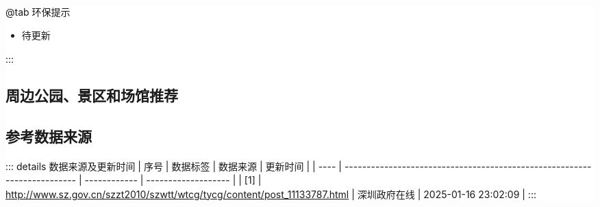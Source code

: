 @tab 环保提示
- 待更新

:::

## 周边公园、景区和场馆推荐

<CardGrid>
  <ImageCard
        image="http://www.sz.gov.cn/img/4/4099/4099181/11133687.png"
        title="景鹏小学"
        description="景鹏小学创办于1993年，是福田区属公办全日制小学。现已成为一所功能完备，设施先进，环境优雅、学风优良的现代化学校。秉持'让每个孩子拥有精彩童年'的办学理念，坚持“立德树人”的根本任务，以“核心素养’为学生质量标准，五育并举，实施素质教育。 近年来，学校遵循'让每个孩子拥有精彩童年'的办学理念，积极构建以科创教育为龙头、艺体教育为特色、学科教育为基石的课程体系，大力推讲中华传统文化教育和公民素养教育，不断促进学生幸福成长，办学美誉度、社会满意度不断提升。语文、科学、思品等学科组先后被评为福田区、深圳市示范教研组;涌现出了“ 最美南粤少年”“福田好少年”“深圳市故事大王”等一大批优秀学生;学生发明的多个创客作品被国家知识产权局授予“实用新型专利”，优秀科创作品分别荣登 CCTV少儿频道、深圳少儿频道等节目。学校先后通过广东省一级学校、深圳市绿色学校、深圳市办学水平评估、福田区科学专项督导等多项考核验收，获得市政府办学效益奖、市体育舞蹈特色学校、福田区篮球训练基地等荣誉称号，是福田区首批科技特色学校，深圳市首批中小学创客实践基地，更是市民身边的新品牌学校。"
        href="/Cultural-Sports-Venues/Sports-Center/Jingpeng-Primary-School/"
        author="待更新"
        date="2025/01/02"
      />
      <ImageCard
        image="http://www.sz.gov.cn/img/4/4099/4099181/11133687.png"
        title="景鹏小学"
        description="景鹏小学创办于1993年，是福田区属公办全日制小学。现已成为一所功能完备，设施先进，环境优雅、学风优良的现代化学校。秉持'让每个孩子拥有精彩童年'的办学理念，坚持“立德树人”的根本任务，以“核心素养’为学生质量标准，五育并举，实施素质教育。 近年来，学校遵循'让每个孩子拥有精彩童年'的办学理念，积极构建以科创教育为龙头、艺体教育为特色、学科教育为基石的课程体系，大力推讲中华传统文化教育和公民素养教育，不断促进学生幸福成长，办学美誉度、社会满意度不断提升。语文、科学、思品等学科组先后被评为福田区、深圳市示范教研组;涌现出了“ 最美南粤少年”“福田好少年”“深圳市故事大王”等一大批优秀学生;学生发明的多个创客作品被国家知识产权局授予“实用新型专利”，优秀科创作品分别荣登 CCTV少儿频道、深圳少儿频道等节目。学校先后通过广东省一级学校、深圳市绿色学校、深圳市办学水平评估、福田区科学专项督导等多项考核验收，获得市政府办学效益奖、市体育舞蹈特色学校、福田区篮球训练基地等荣誉称号，是福田区首批科技特色学校，深圳市首批中小学创客实践基地，更是市民身边的新品牌学校。"
        href="/Cultural-Sports-Venues/Sports-Center/Jingpeng-Primary-School/"
        author="待更新"
        date="2025/01/02"
      />
    </CardGrid>


## 参考数据来源

::: details 数据来源及更新时间
| 序号 | 数据标签                                                                 | 数据来源     | 更新时间            |
| ---- | ------------------------------------------------------------------------ | ------------ | ------------------- |
| [1]  | http://www.sz.gov.cn/szzt2010/szwtt/wtcg/tycg/content/post_11133787.html | 深圳政府在线 | 2025-01-16 23:02:09 |
:::

